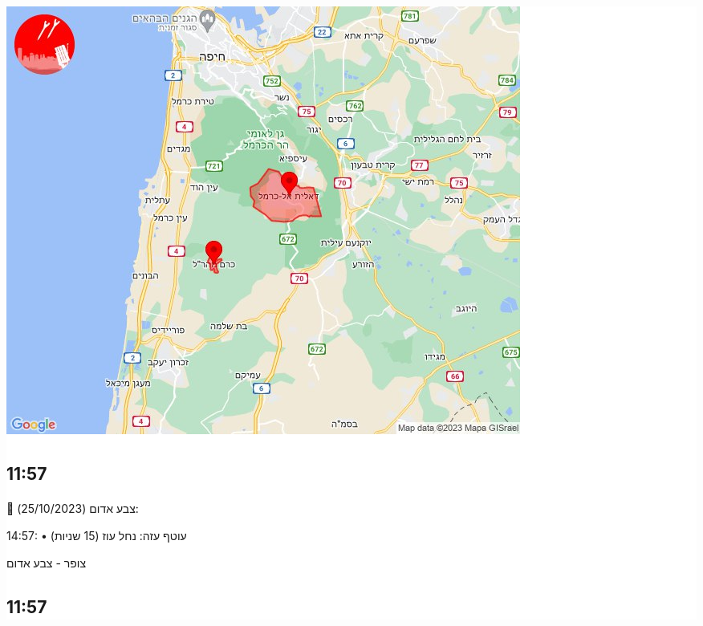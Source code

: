![Photo](images/15587.jpg)

## 11:57

🔴 צבע אדום (25/10/2023):

14:57:
• עוטף עזה: נחל עוז (15 שניות)

צופר - צבע אדום

## 11:57
